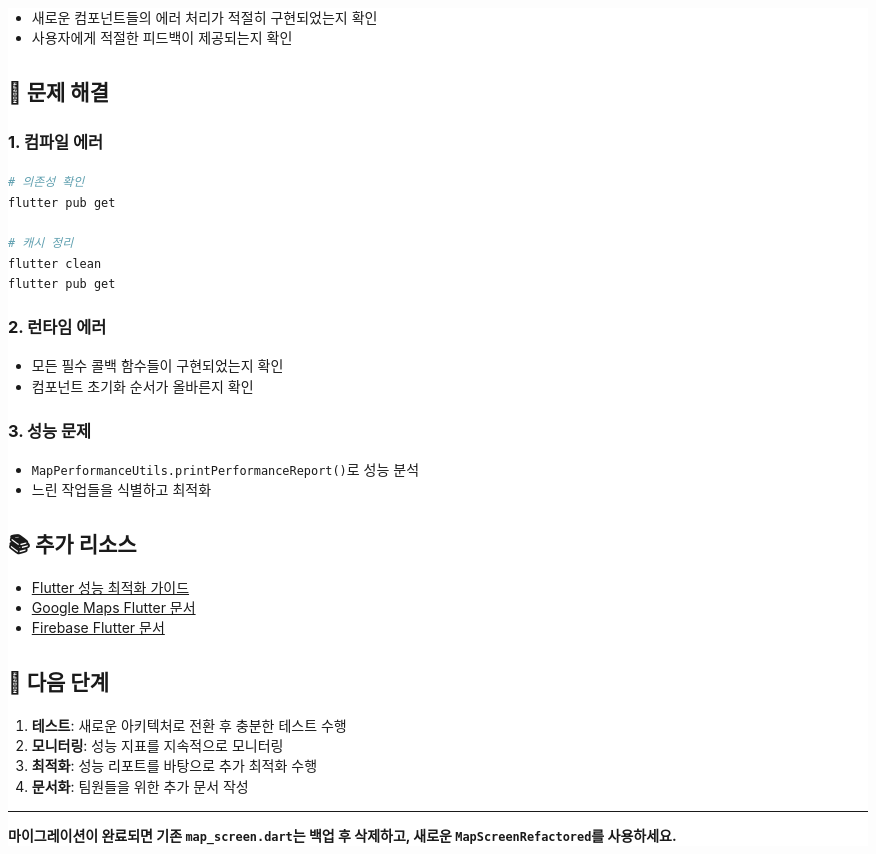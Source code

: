 - 새로운 컴포넌트들의 에러 처리가 적절히 구현되었는지 확인
- 사용자에게 적절한 피드백이 제공되는지 확인

## 🔧 문제 해결

### 1. 컴파일 에러

```bash
# 의존성 확인
flutter pub get

# 캐시 정리
flutter clean
flutter pub get
```

### 2. 런타임 에러

- 모든 필수 콜백 함수들이 구현되었는지 확인
- 컴포넌트 초기화 순서가 올바른지 확인

### 3. 성능 문제

- `MapPerformanceUtils.printPerformanceReport()`로 성능 분석
- 느린 작업들을 식별하고 최적화

## 📚 추가 리소스

- [Flutter 성능 최적화 가이드](https://docs.flutter.dev/perf)
- [Google Maps Flutter 문서](https://pub.dev/packages/google_maps_flutter)
- [Firebase Flutter 문서](https://firebase.flutter.dev/)

## 🎯 다음 단계

1. **테스트**: 새로운 아키텍처로 전환 후 충분한 테스트 수행
2. **모니터링**: 성능 지표를 지속적으로 모니터링
3. **최적화**: 성능 리포트를 바탕으로 추가 최적화 수행
4. **문서화**: 팀원들을 위한 추가 문서 작성

---

**마이그레이션이 완료되면 기존 `map_screen.dart`는 백업 후 삭제하고, 새로운 `MapScreenRefactored`를 사용하세요.**
